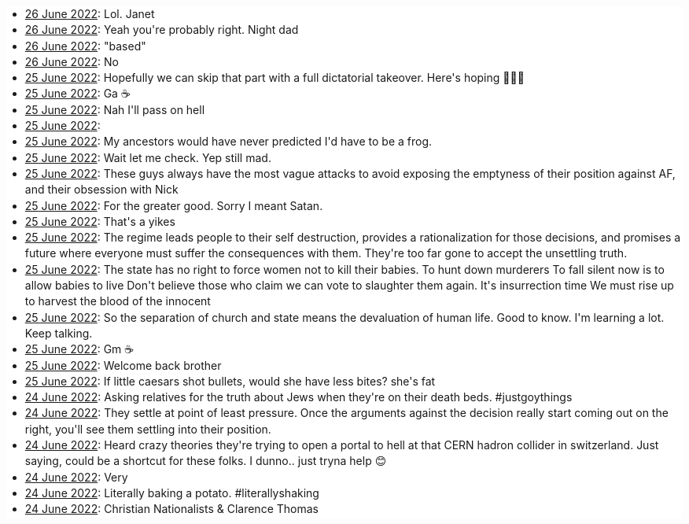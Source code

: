 * [26 June 2022](https://web.archive.org/web/20220801193037/https://twitter.com/HotelCoffeee/status/1540911706230194176): Lol. Janet 
* [26 June 2022](https://web.archive.org/web/20220801075155/https://twitter.com/HotelCoffeee/status/1540906190636457984): Yeah you're probably right. Night dad 
* [26 June 2022](https://web.archive.org/web/20220801055935/https://twitter.com/HotelCoffeee/status/1540904233142259712): "based" 
* [26 June 2022](https://web.archive.org/web/20220731160713/https://twitter.com/HotelCoffeee/status/1540894323256053760): No 
* [25 June 2022](https://web.archive.org/web/20220726084541/https://twitter.com/HotelCoffeee/status/1540815935237488642): Hopefully we can skip that part with a full dictatorial takeover. Here's hoping 🤷‍♂️🥂 
* [25 June 2022](https://web.archive.org/web/20220723210301/https://twitter.com/HotelCoffeee/status/1540771297780711424): Ga ☕ 
* [25 June 2022](https://web.archive.org/web/20220723230935/https://twitter.com/HotelCoffeee/status/1540770660959526912): Nah I'll pass on hell 
* [25 June 2022](https://web.archive.org/web/20220724003717/https://twitter.com/HotelCoffeee/status/1540765630068150272):  
* [25 June 2022](https://web.archive.org/web/20220722072621/https://twitter.com/HotelCoffeee/status/1540747940519546881): My ancestors would have never predicted I'd have to be a frog. 
* [25 June 2022](https://web.archive.org/web/20220721233511/https://twitter.com/HotelCoffeee/status/1540734360755679232): Wait let me check.  Yep still mad. 
* [25 June 2022](https://web.archive.org/web/20220721061524/https://twitter.com/HotelCoffeee/status/1540717429306798081): These guys always have the most vague attacks to avoid exposing the emptyness of their position against AF, and their obsession with Nick 
* [25 June 2022](https://web.archive.org/web/20220721052634/https://twitter.com/HotelCoffeee/status/1540715677916401664): For the greater good. Sorry I meant Satan. 
* [25 June 2022](https://web.archive.org/web/20220721065758/https://twitter.com/HotelCoffeee/status/1540711439849193472): That's a yikes 
* [25 June 2022](https://web.archive.org/web/20220721021714/https://twitter.com/HotelCoffeee/status/1540710810590121984): The regime leads people to their self destruction, provides a rationalization for those decisions, and promises a future where everyone must suffer the consequences with them. They're too far gone to accept the unsettling truth. 
* [25 June 2022](https://web.archive.org/web/20220721001826/https://twitter.com/HotelCoffeee/status/1540707537049231360): The state has no right to force women not to kill their babies. To hunt down murderers  To fall silent now is to allow babies to live  Don't believe those who claim we can vote to slaughter them again. It's insurrection time  We must rise up to harvest the blood of the innocent 
* [25 June 2022](https://web.archive.org/web/20220720073633/https://twitter.com/HotelCoffeee/status/1540696352195129345): So the separation of church and state means the devaluation of human life.  Good to know. I'm learning a lot. Keep talking. 
* [25 June 2022](https://web.archive.org/web/20220720053102/https://twitter.com/HotelCoffeee/status/1540691853934317571): Gm ☕ 
* [25 June 2022](https://web.archive.org/web/20220719235239/https://twitter.com/HotelCoffeee/status/1540683954310856706): Welcome back brother 
* [25 June 2022](https://web.archive.org/web/20220718062647/https://twitter.com/HotelCoffeee/status/1540641269860499456): If little caesars shot bullets, would she have less bites?  she's fat 
* [24 June 2022](https://web.archive.org/web/20220713181522/https://twitter.com/HotelCoffeee/status/1540462889676439552): Asking relatives for the truth about Jews when they're on their death beds. #justgoythings 
* [24 June 2022](https://web.archive.org/web/20220712231258/https://twitter.com/HotelCoffeee/status/1540417899696898048): They settle at point of least pressure. Once the arguments against the decision really start coming out on the right, you'll see them settling into their position. 
* [24 June 2022](https://web.archive.org/web/20220712213508/https://twitter.com/HotelCoffeee/status/1540413903661928455): Heard crazy theories they're trying to open a portal to hell at that CERN hadron collider in switzerland. Just saying, could be a shortcut for these folks. I dunno.. just tryna help 😊 
* [24 June 2022](https://web.archive.org/web/20220714011840/https://twitter.com/HotelCoffeee/status/1540411421728673796): Very 
* [24 June 2022](https://web.archive.org/web/20220714004529/https://twitter.com/HotelCoffeee/status/1540409890774163456): Literally baking a potato. #literallyshaking 
* [24 June 2022](https://web.archive.org/web/20220712095635/https://twitter.com/HotelCoffeee/status/1540400935276511234): Christian Nationalists & Clarence Thomas 